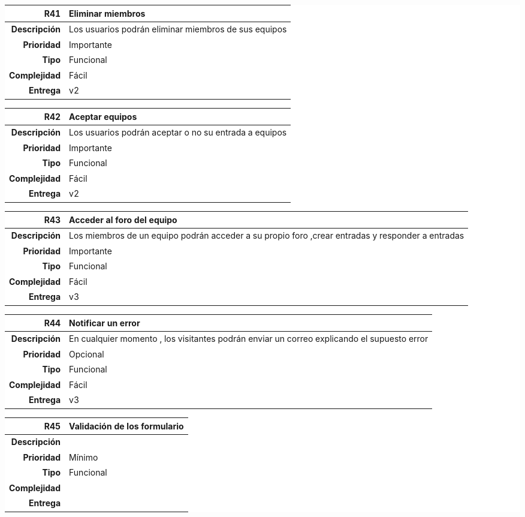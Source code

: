 
| **R41**     | **Eliminar miembros**           |
| --------------: | :------------------- |
| **Descripción** | Los usuarios podrán eliminar miembros de sus equipos             |
| **Prioridad**   | Importante           |
| **Tipo**        | Funcional                |
| **Complejidad** | Fácil         |
| **Entrega**     | v2             |


| **R42**     | **Aceptar equipos**           |
| --------------: | :------------------- |
| **Descripción** | Los usuarios podrán aceptar o no su entrada a equipos             |
| **Prioridad**   | Importante           |
| **Tipo**        | Funcional                |
| **Complejidad** | Fácil         |
| **Entrega**     | v2             |


| **R43**     | **Acceder al foro del equipo**           |
| --------------: | :------------------- |
| **Descripción** | Los miembros de un equipo podrán acceder a su propio foro ,crear entradas y  responder a entradas             |
| **Prioridad**   | Importante           |
| **Tipo**        | Funcional                |
| **Complejidad** | Fácil         |
| **Entrega**     | v3             |


| **R44**     | **Notificar un error**           |
| --------------: | :------------------- |
| **Descripción** | En cualquier momento , los visitantes podrán enviar un correo explicando el supuesto error             |
| **Prioridad**   | Opcional           |
| **Tipo**        | Funcional                |
| **Complejidad** | Fácil         |
| **Entrega**     | v3             |


| **R45**     | **Validación de los formulario**           |
| --------------: | :------------------- |
| **Descripción** |              |
| **Prioridad**   | Mínimo           |
| **Tipo**        | Funcional                |
| **Complejidad** |          |
| **Entrega**     |              |
